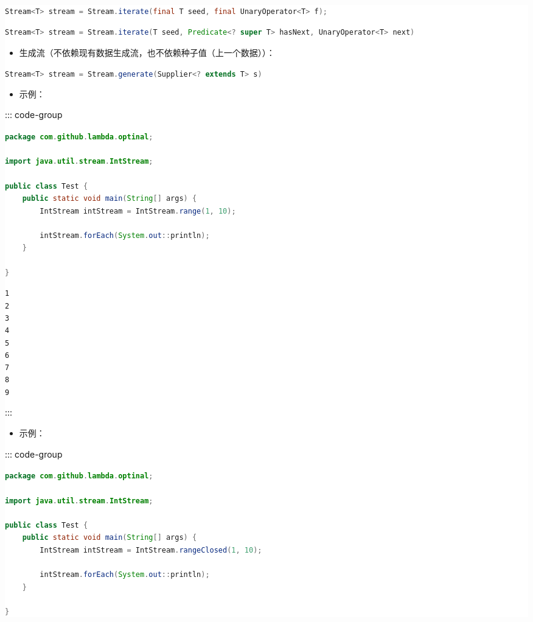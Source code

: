 ```java
Stream<T> stream = Stream.iterate(final T seed, final UnaryOperator<T> f);
```

```java
Stream<T> stream = Stream.iterate(T seed, Predicate<? super T> hasNext, UnaryOperator<T> next)
```

* 生成流（不依赖现有数据生成流，也不依赖种子值（上一个数据））：

```java
Stream<T> stream = Stream.generate(Supplier<? extends T> s)
```



* 示例：

::: code-group

```java [Test.java]
package com.github.lambda.optinal;

import java.util.stream.IntStream;

public class Test {
    public static void main(String[] args) {
        IntStream intStream = IntStream.range(1, 10);

        intStream.forEach(System.out::println);
    }

}
```

```txt [cmd 控制台]
1
2
3
4
5
6
7
8
9
```

:::



* 示例：

::: code-group

```java [Test.java]
package com.github.lambda.optinal;

import java.util.stream.IntStream;

public class Test {
    public static void main(String[] args) {
        IntStream intStream = IntStream.rangeClosed(1, 10);

        intStream.forEach(System.out::println);
    }

}
```
